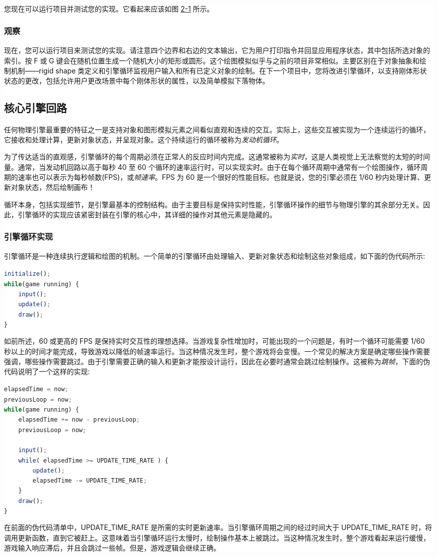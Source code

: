 您现在可以运行项目并测试您的实现。它看起来应该如图 [2-1](#Fig1) 所示。

### 观察

现在，您可以运行项目来测试您的实现。请注意四个边界和右边的文本输出，它为用户打印指令并回显应用程序状态，其中包括所选对象的索引。按 F 或 G 键会在随机位置生成一个随机大小的矩形或圆形。这个绘图模拟似乎与之前的项目非常相似。主要区别在于对象抽象和绘制机制——rigid shape 类定义和引擎循环监视用户输入和所有已定义对象的绘制。在下一个项目中，您将改进引擎循环，以支持刚体形状状态的更改，包括允许用户更改场景中每个刚体形状的属性，以及简单模拟下落物体。

## 核心引擎回路

任何物理引擎最重要的特征之一是支持对象和图形模拟元素之间看似直观和连续的交互。实际上，这些交互被实现为一个连续运行的循环，它接收和处理计算，更新对象状态，并呈现对象。这个持续运行的循环被称为*发动机循环*。

为了传达适当的直观感，引擎循环的每个周期必须在正常人的反应时间内完成。这通常被称为*实时*，这是人类视觉上无法察觉的太短的时间量。通常，当发动机回路以高于每秒 40 至 60 个循环的速率运行时，可以实现实时。由于在每个循环周期中通常有一个绘图操作，循环周期的速率也可以表示为每秒帧数(FPS)，或*帧速率*。FPS 为 60 是一个很好的性能目标。也就是说，您的引擎必须在 1/60 秒内处理计算、更新对象状态，然后绘制画布！

循环本身，包括实现细节，是引擎最基本的控制结构。由于主要目标是保持实时性能，引擎循环操作的细节与物理引擎的其余部分无关。因此，引擎循环的实现应该紧密封装在引擎的核心中，其详细的操作对其他元素是隐藏的。

### 引擎循环实现

引擎循环是一种连续执行逻辑和绘图的机制。一个简单的引擎循环由处理输入、更新对象状态和绘制这些对象组成，如下面的伪代码所示:

```js
initialize();
while(game running) {
    input();
    update();
    draw();
}
```

如前所述，60 或更高的 FPS 是保持实时交互性的理想选择。当游戏复杂性增加时，可能出现的一个问题是，有时一个循环可能需要 1/60 秒以上的时间才能完成，导致游戏以降低的帧速率运行。当这种情况发生时，整个游戏将会变慢。一个常见的解决方案是确定哪些操作需要强调，哪些操作需要跳过。由于引擎需要正确的输入和更新才能按设计运行，因此在必要时通常会跳过绘制操作。这被称为*跳帧*，下面的伪代码说明了一个这样的实现:

```js
elapsedTime = now;
previousLoop = now;
while(game running) {
    elapsedTime += now - previousLoop;
    previousLoop = now;

    input();
    while( elapsedTime >= UPDATE_TIME_RATE ) {
        update();
        elapsedTime -= UPDATE_TIME_RATE;
    }
    draw();
}
```

在前面的伪代码清单中，UPDATE_TIME_RATE 是所需的实时更新速率。当引擎循环周期之间的经过时间大于 UPDATE_TIME_RATE 时，将调用更新函数，直到它被赶上。这意味着当引擎循环运行太慢时，绘制操作基本上被跳过。当这种情况发生时，整个游戏看起来运行缓慢，游戏输入响应滞后，并且会跳过一些帧。但是，游戏逻辑会继续正确。

